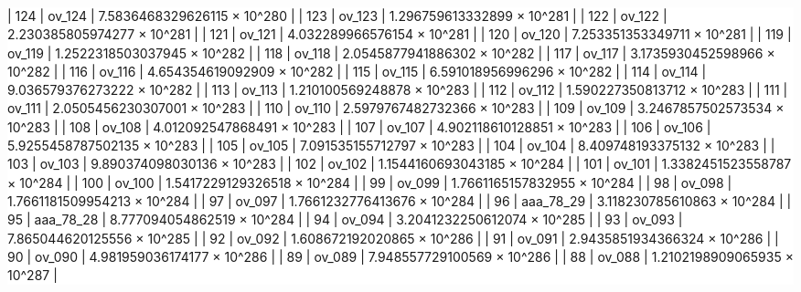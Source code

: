 | 124 | ov_124 | 7.5836468329626115 × 10^280 |
| 123 | ov_123 | 1.296759613332899 × 10^281 |
| 122 | ov_122 | 2.230385805974277 × 10^281 |
| 121 | ov_121 | 4.032289966576154 × 10^281 |
| 120 | ov_120 | 7.253351353349711 × 10^281 |
| 119 | ov_119 | 1.2522318503037945 × 10^282 |
| 118 | ov_118 | 2.0545877941886302 × 10^282 |
| 117 | ov_117 | 3.1735930452598966 × 10^282 |
| 116 | ov_116 | 4.654354619092909 × 10^282 |
| 115 | ov_115 | 6.591018956996296 × 10^282 |
| 114 | ov_114 | 9.036579376273222 × 10^282 |
| 113 | ov_113 | 1.210100569248878 × 10^283 |
| 112 | ov_112 | 1.590227350813712 × 10^283 |
| 111 | ov_111 | 2.0505456230307001 × 10^283 |
| 110 | ov_110 | 2.5979767482732366 × 10^283 |
| 109 | ov_109 | 3.2467857502573534 × 10^283 |
| 108 | ov_108 | 4.012092547868491 × 10^283 |
| 107 | ov_107 | 4.902118610128851 × 10^283 |
| 106 | ov_106 | 5.9255458787502135 × 10^283 |
| 105 | ov_105 | 7.091535155712797 × 10^283 |
| 104 | ov_104 | 8.409748193375132 × 10^283 |
| 103 | ov_103 | 9.890374098030136 × 10^283 |
| 102 | ov_102 | 1.1544160693043185 × 10^284 |
| 101 | ov_101 | 1.3382451523558787 × 10^284 |
| 100 | ov_100 | 1.5417229129326518 × 10^284 |
| 99 | ov_099 | 1.7661165157832955 × 10^284 |
| 98 | ov_098 | 1.7661181509954213 × 10^284 |
| 97 | ov_097 | 1.7661232776413676 × 10^284 |
| 96 | aaa_78_29 | 3.118230785610863 × 10^284 |
| 95 | aaa_78_28 | 8.777094054862519 × 10^284 |
| 94 | ov_094 | 3.2041232250612074 × 10^285 |
| 93 | ov_093 | 7.865044620125556 × 10^285 |
| 92 | ov_092 | 1.608672192020865 × 10^286 |
| 91 | ov_091 | 2.9435851934366324 × 10^286 |
| 90 | ov_090 | 4.981959036174177 × 10^286 |
| 89 | ov_089 | 7.948557729100569 × 10^286 |
| 88 | ov_088 | 1.2102198909065935 × 10^287 |